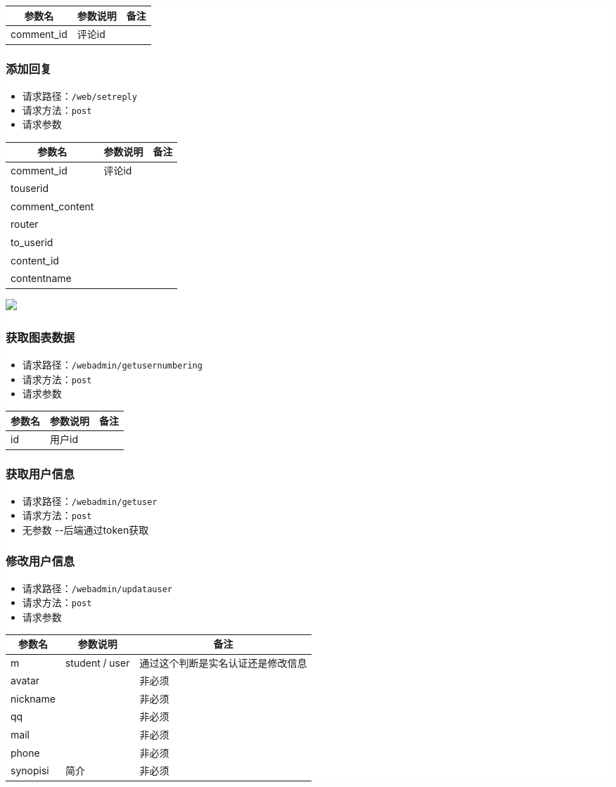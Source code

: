 | 参数名     | 参数说明 | 备注 |
| ---------- | -------- | ---- |
| comment_id | 评论id   |      |

### 添加回复

- 请求路径：`/web/setreply`
- 请求方法：`post`
- 请求参数

| 参数名          | 参数说明 | 备注 |
| --------------- | -------- | ---- |
| comment_id      | 评论id   |      |
| touserid        |          |      |
| comment_content |          |      |
| router          |          |      |
| to_userid       |          |      |
| content_id      |          |      |
| contentname     |          |      |

![](../我的坚果云/pic/image-20230408095215421.png)



### 获取图表数据

- 请求路径：`/webadmin/getusernumbering `
- 请求方法：`post`
- 请求参数

| 参数名 | 参数说明 | 备注 |
| ------ | -------- | ---- |
| id     | 用户id   |      |

### 获取用户信息

- 请求路径：`/webadmin/getuser `
- 请求方法：`post`
- 无参数 --后端通过token获取

### 修改用户信息

- 请求路径：`/webadmin/updatauser `
- 请求方法：`post`
- 请求参数

| 参数名      | 参数说明       | 备注                               |
| ----------- | -------------- | ---------------------------------- |
| m           | student / user | 通过这个判断是实名认证还是修改信息 |
| avatar      |                | 非必须                             |
| nickname    |                | 非必须                             |
| qq          |                | 非必须                             |
| mail        |                | 非必须                             |
| phone       |                | 非必须                             |
| synopisi    | 简介           | 非必须                             |